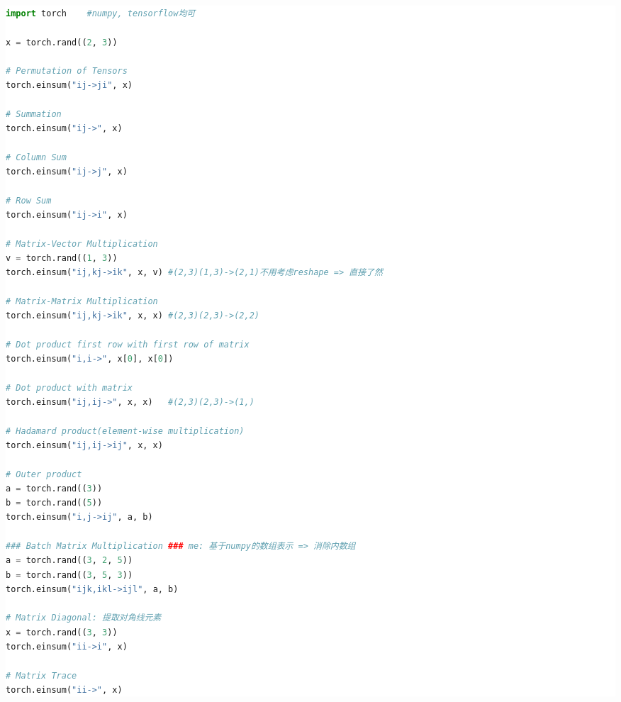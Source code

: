 ```python
import torch	#numpy, tensorflow均可

x = torch.rand((2, 3))

# Permutation of Tensors
torch.einsum("ij->ji", x)

# Summation
torch.einsum("ij->", x)

# Column Sum
torch.einsum("ij->j", x)

# Row Sum
torch.einsum("ij->i", x)

# Matrix-Vector Multiplication
v = torch.rand((1, 3))
torch.einsum("ij,kj->ik", x, v)	#(2,3)(1,3)->(2,1)不用考虑reshape => 直接了然

# Matrix-Matrix Multiplication
torch.einsum("ij,kj->ik", x, x)	#(2,3)(2,3)->(2,2)

# Dot product first row with first row of matrix
torch.einsum("i,i->", x[0], x[0])

# Dot product with matrix
torch.einsum("ij,ij->", x, x)	#(2,3)(2,3)->(1,)

# Hadamard product(element-wise multiplication)
torch.einsum("ij,ij->ij", x, x)

# Outer product
a = torch.rand((3))
b = torch.rand((5))
torch.einsum("i,j->ij", a, b)

### Batch Matrix Multiplication ### me: 基于numpy的数组表示 => 消除内数组
a = torch.rand((3, 2, 5))
b = torch.rand((3, 5, 3))
torch.einsum("ijk,ikl->ijl", a, b)

# Matrix Diagonal: 提取对角线元素
x = torch.rand((3, 3))
torch.einsum("ii->i", x)

# Matrix Trace
torch.einsum("ii->", x)
```

